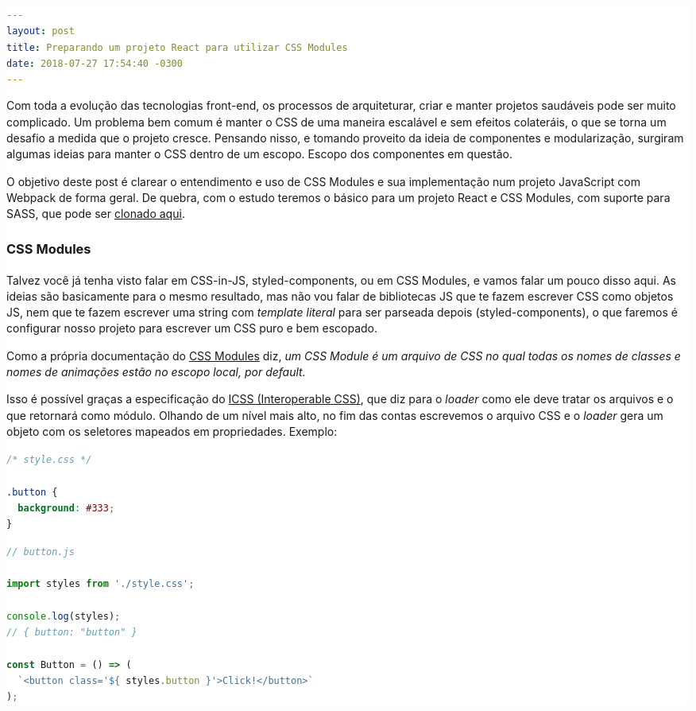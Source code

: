 ```yaml
---
layout: post
title: Preparando um projeto React para utilizar CSS Modules
date: 2018-07-27 17:54:40 -0300
---
```


Com toda a evolução das tecnologias front-end, os processos de arquiteturar, criar e manter projetos saudáveis pode ser muito complicado. Um problema bem comum é manter o CSS de uma maneira escalável e sem efeitos colateráis, o que se torna um desafio a medida que o projeto cresce. Pensando nisso, e tomando proveito da ideia de componentes e modularização, surgiram algumas ideias para manter o CSS dentro de um escopo. Escopo dos componentes em questão.

O objetivo deste post é clarear o entendimento e uso de CSS Modules e sua implementação num projeto JavaScript com Webpack de forma geral. De quebra, com o estudo teremos o básico para um projeto React e CSS Modules, com suporte para SASS, que pode ser [clonado aqui](https://github.com/gabsprates/react-css-modules).

### CSS Modules

Talvez você já tenha visto falar em CSS-in-JS, styled-components, ou em CSS Modules, e vamos falar um pouco disso aqui. As ideias são basicamente para o mesmo resultado, mas não vou falar de bibliotecas JS que te fazem escrever CSS como objetos JS, nem que te fazem escrever uma string com _template literal_ para ser parseada depois (styled-components), o que faremos é configurar nosso projeto para escrever um CSS puro e bem escopado.

Como a própria documentação do [CSS Modules](https://github.com/css-modules/css-modules) diz, _um CSS Module é um arquivo de CSS no qual todas os nomes de classes e nomes de animações estão no escopo local, por default._

Isso é possível graças a especificação do [ICSS (Interoperable CSS)](https://github.com/css-modules/icss), que diz para o _loader_ como ele deve tratar os arquivos e o que retornará como módulo. Olhando de um nível mais alto, no fim das contas escrevemos o arquivo CSS e o _loader_ gera um objeto com os seletores mapeados em propriedades. Exemplo:

```scss
/* style.css */

.button {
  background: #333;
}
```

```javascript
// button.js

import styles from './style.css';

console.log(styles);
// { button: "button" }

const Button = () => (
  `<button class='${ styles.button }'>Click!</button>`
);
```
